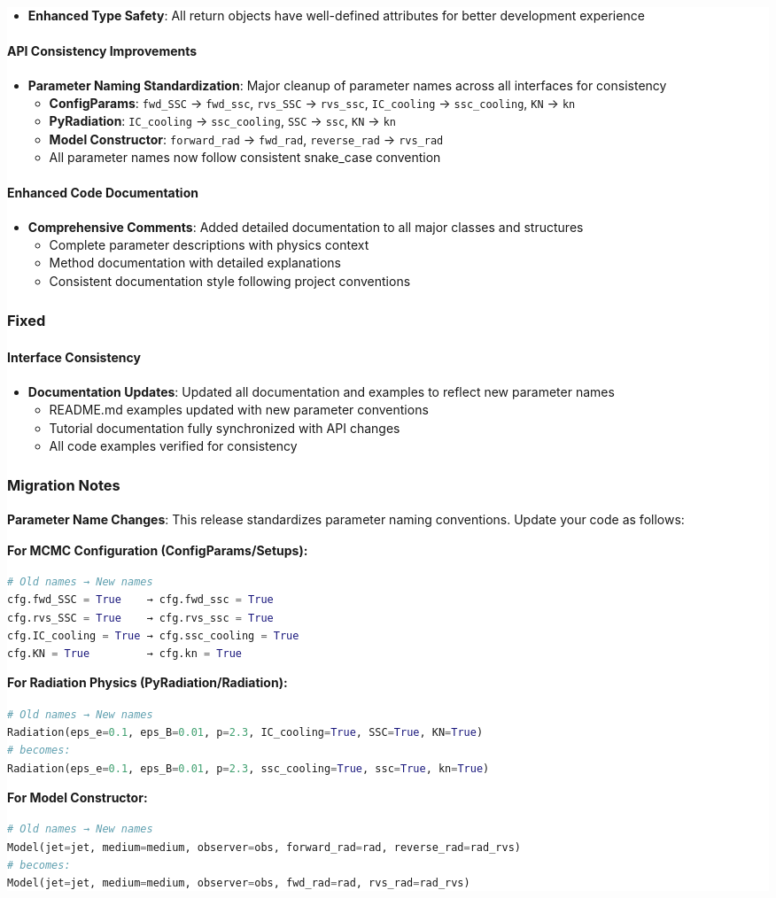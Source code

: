  - **Enhanced Type Safety**: All return objects have well-defined attributes for better development experience

#### **API Consistency Improvements**
- **Parameter Naming Standardization**: Major cleanup of parameter names across all interfaces for consistency
  - **ConfigParams**: `fwd_SSC` → `fwd_ssc`, `rvs_SSC` → `rvs_ssc`, `IC_cooling` → `ssc_cooling`, `KN` → `kn`
  - **PyRadiation**: `IC_cooling` → `ssc_cooling`, `SSC` → `ssc`, `KN` → `kn`
  - **Model Constructor**: `forward_rad` → `fwd_rad`, `reverse_rad` → `rvs_rad`
  - All parameter names now follow consistent snake_case convention

#### **Enhanced Code Documentation**
- **Comprehensive Comments**: Added detailed documentation to all major classes and structures
  - Complete parameter descriptions with physics context
  - Method documentation with detailed explanations
  - Consistent documentation style following project conventions

### Fixed

#### **Interface Consistency**
- **Documentation Updates**: Updated all documentation and examples to reflect new parameter names
  - README.md examples updated with new parameter conventions
  - Tutorial documentation fully synchronized with API changes
  - All code examples verified for consistency

### Migration Notes

**Parameter Name Changes**: This release standardizes parameter naming conventions. Update your code as follows:

**For MCMC Configuration (ConfigParams/Setups):**
```python
# Old names → New names
cfg.fwd_SSC = True    → cfg.fwd_ssc = True
cfg.rvs_SSC = True    → cfg.rvs_ssc = True
cfg.IC_cooling = True → cfg.ssc_cooling = True
cfg.KN = True         → cfg.kn = True
```

**For Radiation Physics (PyRadiation/Radiation):**
```python
# Old names → New names
Radiation(eps_e=0.1, eps_B=0.01, p=2.3, IC_cooling=True, SSC=True, KN=True)
# becomes:
Radiation(eps_e=0.1, eps_B=0.01, p=2.3, ssc_cooling=True, ssc=True, kn=True)
```

**For Model Constructor:**
```python
# Old names → New names
Model(jet=jet, medium=medium, observer=obs, forward_rad=rad, reverse_rad=rad_rvs)
# becomes:
Model(jet=jet, medium=medium, observer=obs, fwd_rad=rad, rvs_rad=rad_rvs)
```
